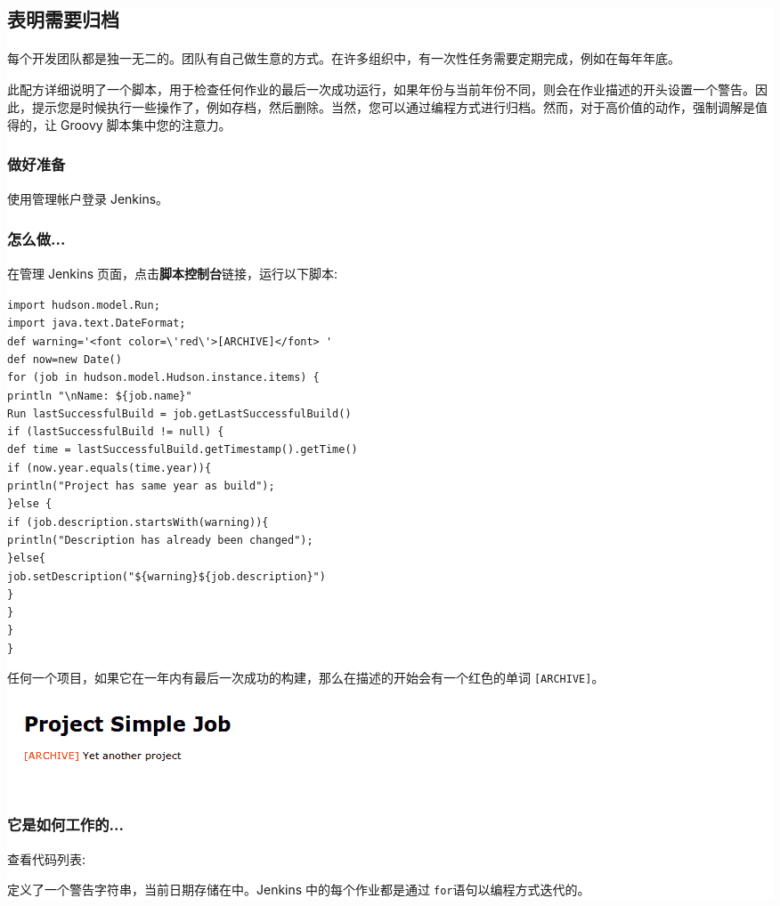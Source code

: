 ## 表明需要归档

每个开发团队都是独一无二的。团队有自己做生意的方式。在许多组织中，有一次性任务需要定期完成，例如在每年年底。

此配方详细说明了一个脚本，用于检查任何作业的最后一次成功运行，如果年份与当前年份不同，则会在作业描述的开头设置一个警告。因此，提示您是时候执行一些操作了，例如存档，然后删除。当然，您可以通过编程方式进行归档。然而，对于高价值的动作，强制调解是值得的，让 Groovy 脚本集中您的注意力。

### 做好准备

使用管理帐户登录 Jenkins。

### 怎么做...

在管理 Jenkins 页面，点击**脚本控制台**链接，运行以下脚本:

```
import hudson.model.Run;
import java.text.DateFormat;
def warning='<font color=\'red\'>[ARCHIVE]</font> '
def now=new Date()
for (job in hudson.model.Hudson.instance.items) {
println "\nName: ${job.name}"
Run lastSuccessfulBuild = job.getLastSuccessfulBuild()
if (lastSuccessfulBuild != null) {
def time = lastSuccessfulBuild.getTimestamp().getTime()
if (now.year.equals(time.year)){
println("Project has same year as build");
}else {
if (job.description.startsWith(warning)){
println("Description has already been changed");
}else{
job.setDescription("${warning}${job.description}")
}
}
}
}

```

任何一个项目，如果它在一年内有最后一次成功的构建，那么在描述的开始会有一个红色的单词 `[ARCHIVE]`。

![How to do it...](img/7409_ch01_26.jpg)

### 它是如何工作的...

查看代码列表:

定义了一个警告字符串，当前日期存储在中。Jenkins 中的每个作业都是通过 `for`语句以编程方式迭代的。
